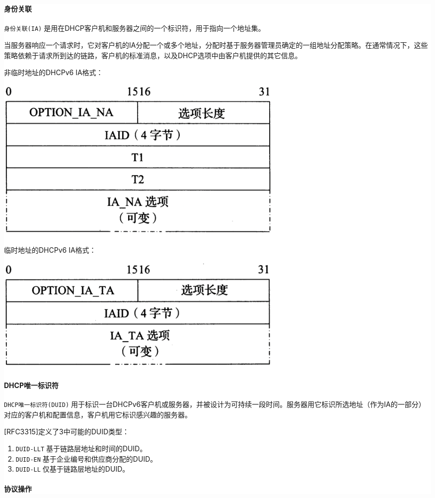 #### 身份关联

`身份关联(IA)` 是用在DHCP客户机和服务器之间的一个标识符，用于指向一个地址集。

当服务器响应一个请求时，它对客户机的IA分配一个或多个地址，分配时基于服务器管理员确定的一组地址分配策略。在通常情况下，这些策略依赖于请求所到达的链路，客户机的标准消息，以及DHCP选项中由客户机提供的其它信息。

非临时地址的DHCPv6 IA格式：

![6_13A](res/6_13A.png)

临时地址的DHCPv6 IA格式：

![6_13B](res/6_13B.png)

#### DHCP唯一标识符

`DHCP唯一标识符(DUID)` 用于标识一台DHCPv6客户机或服务器，并被设计为可持续一段时间。服务器用它标识所选地址（作为IA的一部分）对应的客户机和配置信息，客户机用它标识感兴趣的服务器。

[RFC3315]定义了3中可能的DUID类型：

1. `DUID-LLT` 基于链路层地址和时间的DUID。
2. `DUID-EN` 基于企业编号和供应商分配的DUID。
3. `DUID-LL` 仅基于链路层地址的DUID。

#### 协议操作
